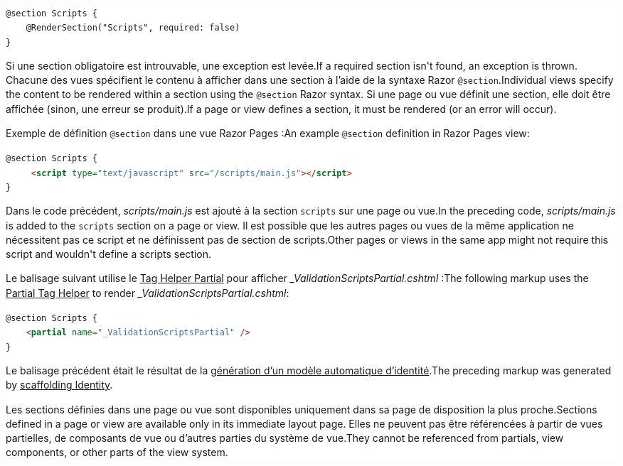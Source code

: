 ```html
@section Scripts {
    @RenderSection("Scripts", required: false)
}
```

<span data-ttu-id="6fb73-144">Si une section obligatoire est introuvable, une exception est levée.</span><span class="sxs-lookup"><span data-stu-id="6fb73-144">If a required section isn't found, an exception is thrown.</span></span> <span data-ttu-id="6fb73-145">Chacune des vues spécifient le contenu à afficher dans une section à l’aide de la syntaxe Razor `@section`.</span><span class="sxs-lookup"><span data-stu-id="6fb73-145">Individual views specify the content to be rendered within a section using the `@section` Razor syntax.</span></span> <span data-ttu-id="6fb73-146">Si une page ou vue définit une section, elle doit être affichée (sinon, une erreur se produit).</span><span class="sxs-lookup"><span data-stu-id="6fb73-146">If a page or view defines a section, it must be rendered (or an error will occur).</span></span>

<span data-ttu-id="6fb73-147">Exemple de définition `@section` dans une vue Razor Pages :</span><span class="sxs-lookup"><span data-stu-id="6fb73-147">An example `@section` definition in Razor Pages view:</span></span>

```html
@section Scripts {
     <script type="text/javascript" src="/scripts/main.js"></script>
}
```

<span data-ttu-id="6fb73-148">Dans le code précédent, *scripts/main.js* est ajouté à la section `scripts` sur une page ou vue.</span><span class="sxs-lookup"><span data-stu-id="6fb73-148">In the preceding code, *scripts/main.js* is added to the `scripts` section on a page or view.</span></span> <span data-ttu-id="6fb73-149">Il est possible que les autres pages ou vues de la même application ne nécessitent pas ce script et ne définissent pas de section de scripts.</span><span class="sxs-lookup"><span data-stu-id="6fb73-149">Other pages or views in the same app might not require this script and wouldn't define a scripts section.</span></span>

<span data-ttu-id="6fb73-150">Le balisage suivant utilise le [Tag Helper Partial](xref:mvc/views/tag-helpers/builtin-th/partial-tag-helper) pour afficher *_ValidationScriptsPartial.cshtml* :</span><span class="sxs-lookup"><span data-stu-id="6fb73-150">The following markup uses the [Partial Tag Helper](xref:mvc/views/tag-helpers/builtin-th/partial-tag-helper) to render  *_ValidationScriptsPartial.cshtml*:</span></span>

```html
@section Scripts {
    <partial name="_ValidationScriptsPartial" />
}
```

<span data-ttu-id="6fb73-151">Le balisage précédent était le résultat de la [génération d’un modèle automatique d’identité](xref:security/authentication/scaffold-identity).</span><span class="sxs-lookup"><span data-stu-id="6fb73-151">The preceding markup was generated by [scaffolding Identity](xref:security/authentication/scaffold-identity).</span></span>

<span data-ttu-id="6fb73-152">Les sections définies dans une page ou vue sont disponibles uniquement dans sa page de disposition la plus proche.</span><span class="sxs-lookup"><span data-stu-id="6fb73-152">Sections defined in a page or view are available only in its immediate layout page.</span></span> <span data-ttu-id="6fb73-153">Elles ne peuvent pas être référencées à partir de vues partielles, de composants de vue ou d’autres parties du système de vue.</span><span class="sxs-lookup"><span data-stu-id="6fb73-153">They cannot be referenced from partials, view components, or other parts of the view system.</span></span>
